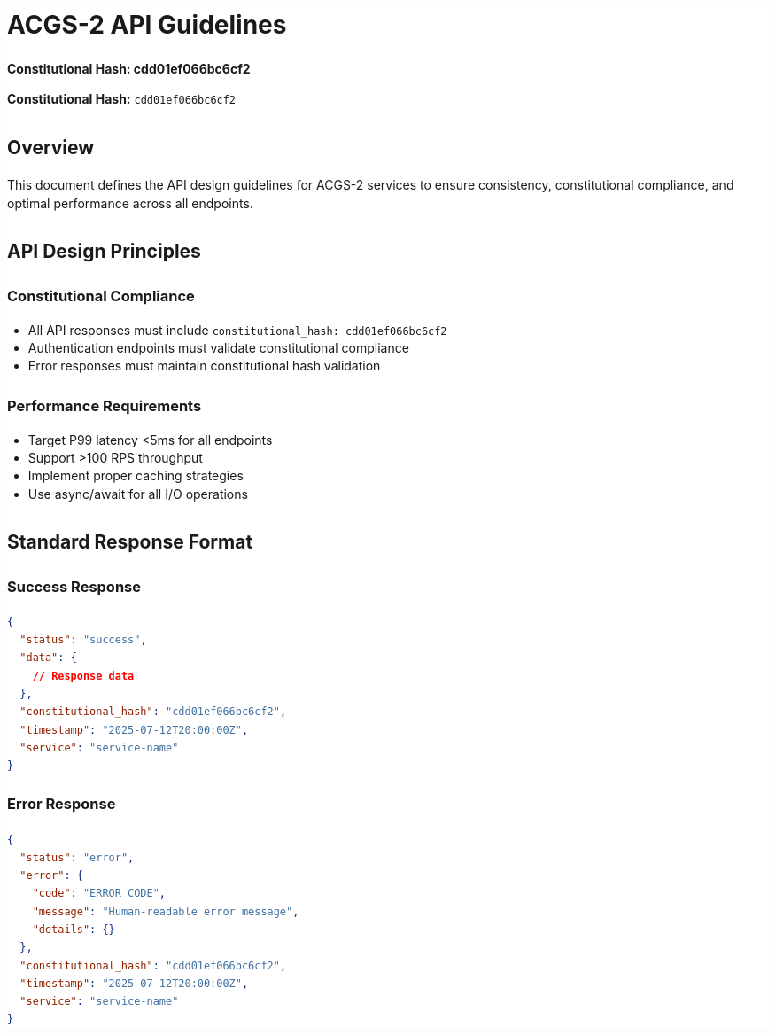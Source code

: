 # ACGS-2 API Guidelines
**Constitutional Hash: cdd01ef066bc6cf2**


**Constitutional Hash:** `cdd01ef066bc6cf2`

## Overview

This document defines the API design guidelines for ACGS-2 services to ensure consistency, constitutional compliance, and optimal performance across all endpoints.

## API Design Principles

### Constitutional Compliance
- All API responses must include `constitutional_hash: cdd01ef066bc6cf2`
- Authentication endpoints must validate constitutional compliance
- Error responses must maintain constitutional hash validation

### Performance Requirements
- Target P99 latency <5ms for all endpoints
- Support >100 RPS throughput
- Implement proper caching strategies
- Use async/await for all I/O operations

## Standard Response Format

### Success Response
```json
{
  "status": "success",
  "data": {
    // Response data
  },
  "constitutional_hash": "cdd01ef066bc6cf2",
  "timestamp": "2025-07-12T20:00:00Z",
  "service": "service-name"
}
```

### Error Response
```json
{
  "status": "error",
  "error": {
    "code": "ERROR_CODE",
    "message": "Human-readable error message",
    "details": {}
  },
  "constitutional_hash": "cdd01ef066bc6cf2",
  "timestamp": "2025-07-12T20:00:00Z",
  "service": "service-name"
}
```
